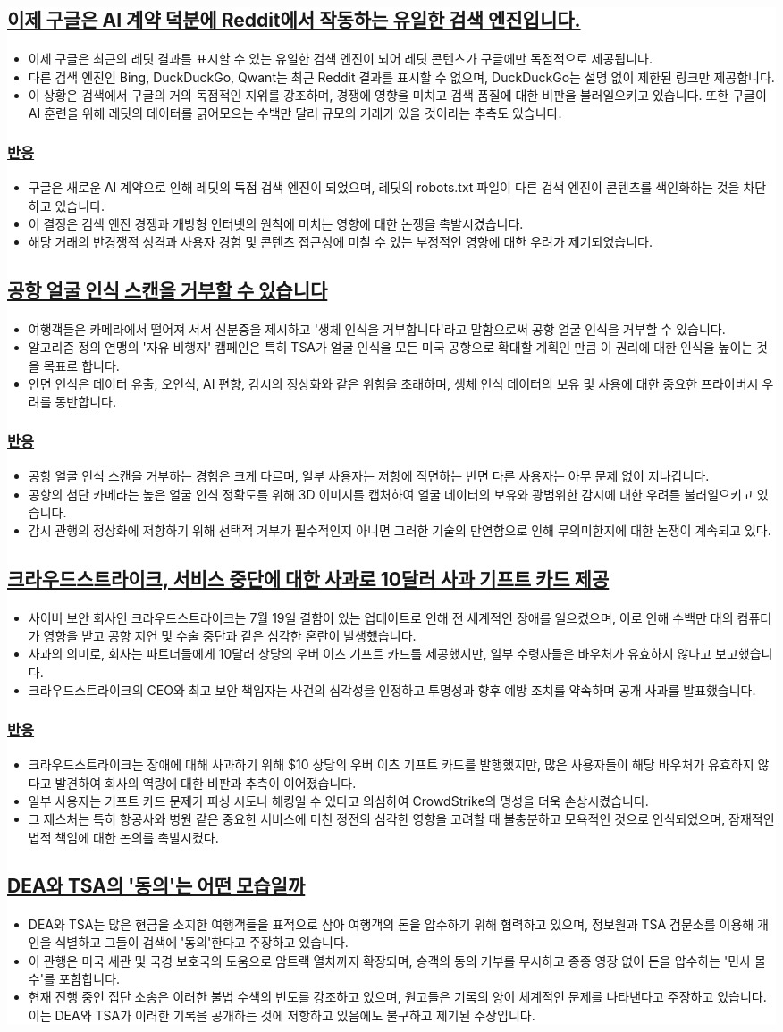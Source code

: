 ## [이제 구글은 AI 계약 덕분에 Reddit에서 작동하는 유일한 검색 엔진입니다.](https://www.404media.co/google-is-the-only-search-engine-that-works-on-reddit-now-thanks-to-ai-deal/)

- 이제 구글은 최근의 레딧 결과를 표시할 수 있는 유일한 검색 엔진이 되어 레딧 콘텐츠가 구글에만 독점적으로 제공됩니다.
- 다른 검색 엔진인 Bing, DuckDuckGo, Qwant는 최근 Reddit 결과를 표시할 수 없으며, DuckDuckGo는 설명 없이 제한된 링크만 제공합니다.
- 이 상황은 검색에서 구글의 거의 독점적인 지위를 강조하며, 경쟁에 영향을 미치고 검색 품질에 대한 비판을 불러일으키고 있습니다. 또한 구글이 AI 훈련을 위해 레딧의 데이터를 긁어모으는 수백만 달러 규모의 거래가 있을 것이라는 추측도 있습니다.

### [반응](https://news.ycombinator.com/item?id=41057033)

- 구글은 새로운 AI 계약으로 인해 레딧의 독점 검색 엔진이 되었으며, 레딧의 robots.txt 파일이 다른 검색 엔진이 콘텐츠를 색인화하는 것을 차단하고 있습니다.
- 이 결정은 검색 엔진 경쟁과 개방형 인터넷의 원칙에 미치는 영향에 대한 논쟁을 촉발시켰습니다.
- 해당 거래의 반경쟁적 성격과 사용자 경험 및 콘텐츠 접근성에 미칠 수 있는 부정적인 영향에 대한 우려가 제기되었습니다.

## [공항 얼굴 인식 스캔을 거부할 수 있습니다](https://www.vox.com/future-perfect/360952/summer-travel-airport-facial-recognition-scan)

- 여행객들은 카메라에서 떨어져 서서 신분증을 제시하고 '생체 인식을 거부합니다'라고 말함으로써 공항 얼굴 인식을 거부할 수 있습니다.
- 알고리즘 정의 연맹의 '자유 비행자' 캠페인은 특히 TSA가 얼굴 인식을 모든 미국 공항으로 확대할 계획인 만큼 이 권리에 대한 인식을 높이는 것을 목표로 합니다.
- 안면 인식은 데이터 유출, 오인식, AI 편향, 감시의 정상화와 같은 위험을 초래하며, 생체 인식 데이터의 보유 및 사용에 대한 중요한 프라이버시 우려를 동반합니다.

### [반응](https://news.ycombinator.com/item?id=41051327)

- 공항 얼굴 인식 스캔을 거부하는 경험은 크게 다르며, 일부 사용자는 저항에 직면하는 반면 다른 사용자는 아무 문제 없이 지나갑니다.
- 공항의 첨단 카메라는 높은 얼굴 인식 정확도를 위해 3D 이미지를 캡처하여 얼굴 데이터의 보유와 광범위한 감시에 대한 우려를 불러일으키고 있습니다.
- 감시 관행의 정상화에 저항하기 위해 선택적 거부가 필수적인지 아니면 그러한 기술의 만연함으로 인해 무의미한지에 대한 논쟁이 계속되고 있다.

## [크라우드스트라이크, 서비스 중단에 대한 사과로 10달러 사과 기프트 카드 제공](https://techcrunch.com/2024/07/24/crowdstrike-offers-a-10-apology-gift-card-to-say-sorry-for-outage/)

- 사이버 보안 회사인 크라우드스트라이크는 7월 19일 결함이 있는 업데이트로 인해 전 세계적인 장애를 일으켰으며, 이로 인해 수백만 대의 컴퓨터가 영향을 받고 공항 지연 및 수술 중단과 같은 심각한 혼란이 발생했습니다.
- 사과의 의미로, 회사는 파트너들에게 10달러 상당의 우버 이츠 기프트 카드를 제공했지만, 일부 수령자들은 바우처가 유효하지 않다고 보고했습니다.
- 크라우드스트라이크의 CEO와 최고 보안 책임자는 사건의 심각성을 인정하고 투명성과 향후 예방 조치를 약속하며 공개 사과를 발표했습니다.

### [반응](https://news.ycombinator.com/item?id=41058261)

- 크라우드스트라이크는 장애에 대해 사과하기 위해 $10 상당의 우버 이츠 기프트 카드를 발행했지만, 많은 사용자들이 해당 바우처가 유효하지 않다고 발견하여 회사의 역량에 대한 비판과 추측이 이어졌습니다.
- 일부 사용자는 기프트 카드 문제가 피싱 시도나 해킹일 수 있다고 의심하여 CrowdStrike의 명성을 더욱 손상시켰습니다.
- 그 제스처는 특히 항공사와 병원 같은 중요한 서비스에 미친 정전의 심각한 영향을 고려할 때 불충분하고 모욕적인 것으로 인식되었으며, 잠재적인 법적 책임에 대한 논의를 촉발시켰다.

## [DEA와 TSA의 '동의'는 어떤 모습일까](https://papersplease.org/wp/2024/07/23/what-consent-really-looks-like-for-the-dea-and-tsa/)

- DEA와 TSA는 많은 현금을 소지한 여행객들을 표적으로 삼아 여행객의 돈을 압수하기 위해 협력하고 있으며, 정보원과 TSA 검문소를 이용해 개인을 식별하고 그들이 검색에 '동의'한다고 주장하고 있습니다.
- 이 관행은 미국 세관 및 국경 보호국의 도움으로 암트랙 열차까지 확장되며, 승객의 동의 거부를 무시하고 종종 영장 없이 돈을 압수하는 '민사 몰수'를 포함합니다.
- 현재 진행 중인 집단 소송은 이러한 불법 수색의 빈도를 강조하고 있으며, 원고들은 기록의 양이 체계적인 문제를 나타낸다고 주장하고 있습니다. 이는 DEA와 TSA가 이러한 기록을 공개하는 것에 저항하고 있음에도 불구하고 제기된 주장입니다.
